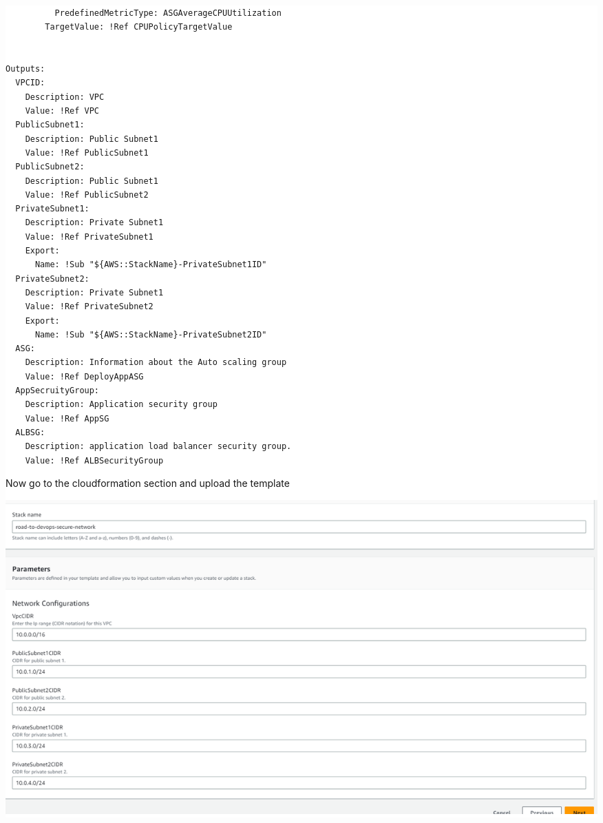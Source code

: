 ```
          PredefinedMetricType: ASGAverageCPUUtilization
        TargetValue: !Ref CPUPolicyTargetValue


Outputs:
  VPCID:
    Description: VPC
    Value: !Ref VPC
  PublicSubnet1:
    Description: Public Subnet1
    Value: !Ref PublicSubnet1
  PublicSubnet2:
    Description: Public Subnet1
    Value: !Ref PublicSubnet2
  PrivateSubnet1:
    Description: Private Subnet1
    Value: !Ref PrivateSubnet1
    Export:
      Name: !Sub "${AWS::StackName}-PrivateSubnet1ID"
  PrivateSubnet2:
    Description: Private Subnet1
    Value: !Ref PrivateSubnet2
    Export:
      Name: !Sub "${AWS::StackName}-PrivateSubnet2ID"
  ASG:
    Description: Information about the Auto scaling group
    Value: !Ref DeployAppASG
  AppSecruityGroup:
    Description: Application security group
    Value: !Ref AppSG
  ALBSG:
    Description: application load balancer security group.
    Value: !Ref ALBSecurityGroup
```
Now go to the cloudformation section and upload the template 

 ![](Images/w8.png)
